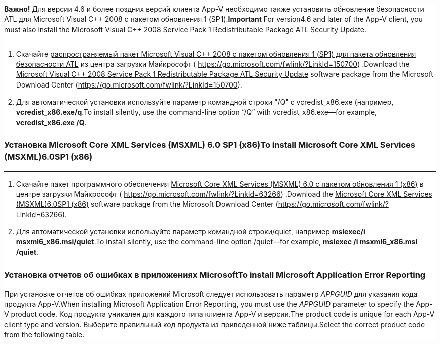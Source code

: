 <span data-ttu-id="d496e-119">**Важно!**  Для версии 4.6 и более поздних версий клиента App-V необходимо также установить обновление безопасности ATL для Microsoft Visual C++ 2008 с пакетом обновления 1 (SP1).</span><span class="sxs-lookup"><span data-stu-id="d496e-119">**Important** For version4.6 and later of the App-V client, you must also install the Microsoft Visual C++ 2008 Service Pack 1 Redistributable Package ATL Security Update.</span></span>

 

****

1.  <span data-ttu-id="d496e-120">Скачайте [распространяемый пакет Microsoft Visual C++ 2008 с пакетом обновления 1 (SP1) для пакета обновления безопасности ATL](https://go.microsoft.com/fwlink/?LinkId=150700) из центра загрузки Майкрософт ( https://go.microsoft.com/fwlink/?LinkId=150700) .</span><span class="sxs-lookup"><span data-stu-id="d496e-120">Download the [Microsoft Visual C++ 2008 Service Pack 1 Redistributable Package ATL Security Update](https://go.microsoft.com/fwlink/?LinkId=150700) software package from the Microsoft Download Center (https://go.microsoft.com/fwlink/?LinkId=150700).</span></span>

2.  <span data-ttu-id="d496e-121">Для автоматической установки используйте параметр командной строки "/Q" с vcredist\_x86.exe (например, **vcredist\_x86.exe/q**.</span><span class="sxs-lookup"><span data-stu-id="d496e-121">To install silently, use the command-line option “/Q” with vcredist\_x86.exe—for example, **vcredist\_x86.exe /Q**.</span></span>

### <span data-ttu-id="d496e-122">Установка Microsoft Core XML Services (MSXML) 6.0 SP1 (x86)</span><span class="sxs-lookup"><span data-stu-id="d496e-122">To install Microsoft Core XML Services (MSXML)6.0SP1 (x86)</span></span>

****

1.  <span data-ttu-id="d496e-123">Скачайте пакет программного обеспечения [Microsoft Core XML Services (MSXML) 6.0 с пакетом обновления 1 (x86)](https://go.microsoft.com/fwlink/?LinkId=63266) в центре загрузки Майкрософт ( https://go.microsoft.com/fwlink/?LinkId=63266) .</span><span class="sxs-lookup"><span data-stu-id="d496e-123">Download the [Microsoft Core XML Services (MSXML)6.0SP1 (x86)](https://go.microsoft.com/fwlink/?LinkId=63266) software package from the Microsoft Download Center (https://go.microsoft.com/fwlink/?LinkId=63266).</span></span>

2.  <span data-ttu-id="d496e-124">Для автоматической установки используйте параметр командной строки/quiet, например **msiexec/i msxml6\_x86.msi/quiet**.</span><span class="sxs-lookup"><span data-stu-id="d496e-124">To install silently, use the command-line option /quiet—for example, **msiexec /i msxml6\_x86.msi /quiet**.</span></span>

### <span data-ttu-id="d496e-125">Установка отчетов об ошибках в приложениях Microsoft</span><span class="sxs-lookup"><span data-stu-id="d496e-125">To install Microsoft Application Error Reporting</span></span>

<span data-ttu-id="d496e-126">При установке отчетов об ошибках приложений Microsoft следует использовать параметр *APPGUID* для указания кода продукта App-V.</span><span class="sxs-lookup"><span data-stu-id="d496e-126">When installing Microsoft Application Error Reporting, you must use the *APPGUID* parameter to specify the App-V product code.</span></span> <span data-ttu-id="d496e-127">Код продукта уникален для каждого типа клиента App-V и версии.</span><span class="sxs-lookup"><span data-stu-id="d496e-127">The product code is unique for each App-V client type and version.</span></span> <span data-ttu-id="d496e-128">Выберите правильный код продукта из приведенной ниже таблицы.</span><span class="sxs-lookup"><span data-stu-id="d496e-128">Select the correct product code from the following table.</span></span>
